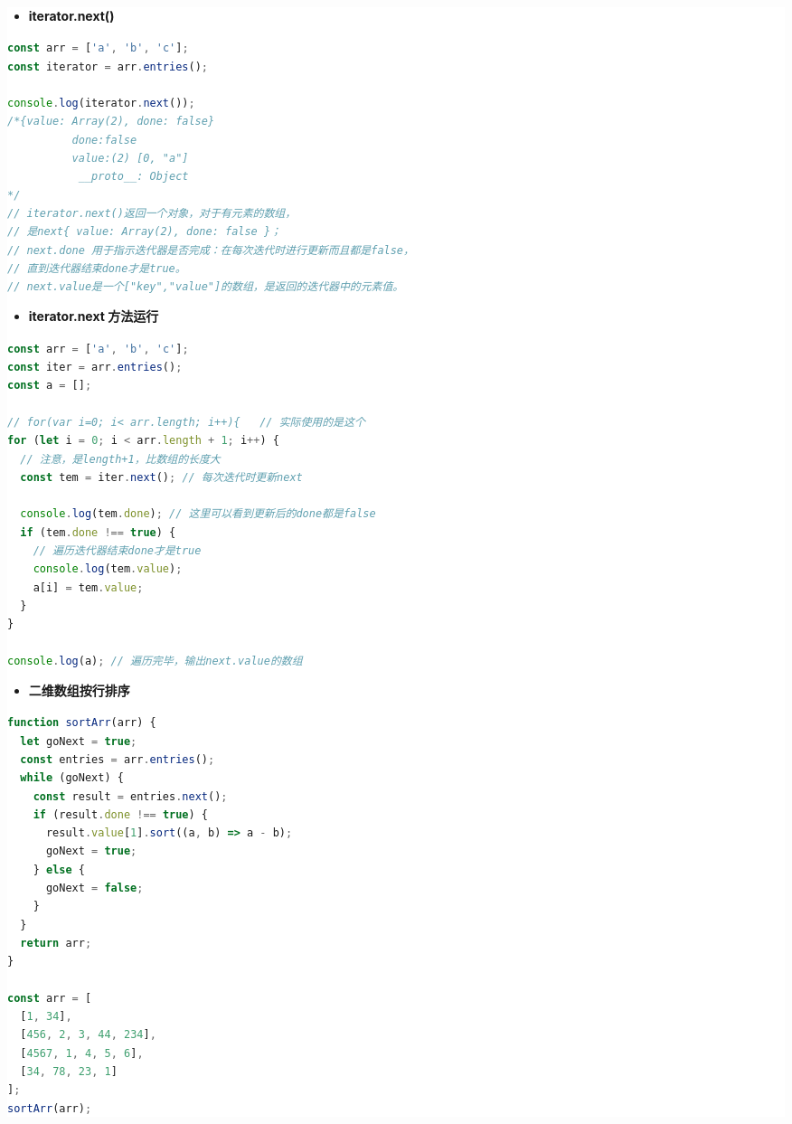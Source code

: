 - **iterator.next()**

```js
const arr = ['a', 'b', 'c'];
const iterator = arr.entries();

console.log(iterator.next());
/*{value: Array(2), done: false}
          done:false
          value:(2) [0, "a"]
           __proto__: Object
*/
// iterator.next()返回一个对象，对于有元素的数组，
// 是next{ value: Array(2), done: false }；
// next.done 用于指示迭代器是否完成：在每次迭代时进行更新而且都是false，
// 直到迭代器结束done才是true。
// next.value是一个["key","value"]的数组，是返回的迭代器中的元素值。
```

- **iterator.next 方法运行**

```js
const arr = ['a', 'b', 'c'];
const iter = arr.entries();
const a = [];

// for(var i=0; i< arr.length; i++){   // 实际使用的是这个
for (let i = 0; i < arr.length + 1; i++) {
  // 注意，是length+1，比数组的长度大
  const tem = iter.next(); // 每次迭代时更新next

  console.log(tem.done); // 这里可以看到更新后的done都是false
  if (tem.done !== true) {
    // 遍历迭代器结束done才是true
    console.log(tem.value);
    a[i] = tem.value;
  }
}

console.log(a); // 遍历完毕，输出next.value的数组
```

- **二维数组按行排序**

```js
function sortArr(arr) {
  let goNext = true;
  const entries = arr.entries();
  while (goNext) {
    const result = entries.next();
    if (result.done !== true) {
      result.value[1].sort((a, b) => a - b);
      goNext = true;
    } else {
      goNext = false;
    }
  }
  return arr;
}

const arr = [
  [1, 34],
  [456, 2, 3, 44, 234],
  [4567, 1, 4, 5, 6],
  [34, 78, 23, 1]
];
sortArr(arr);
```